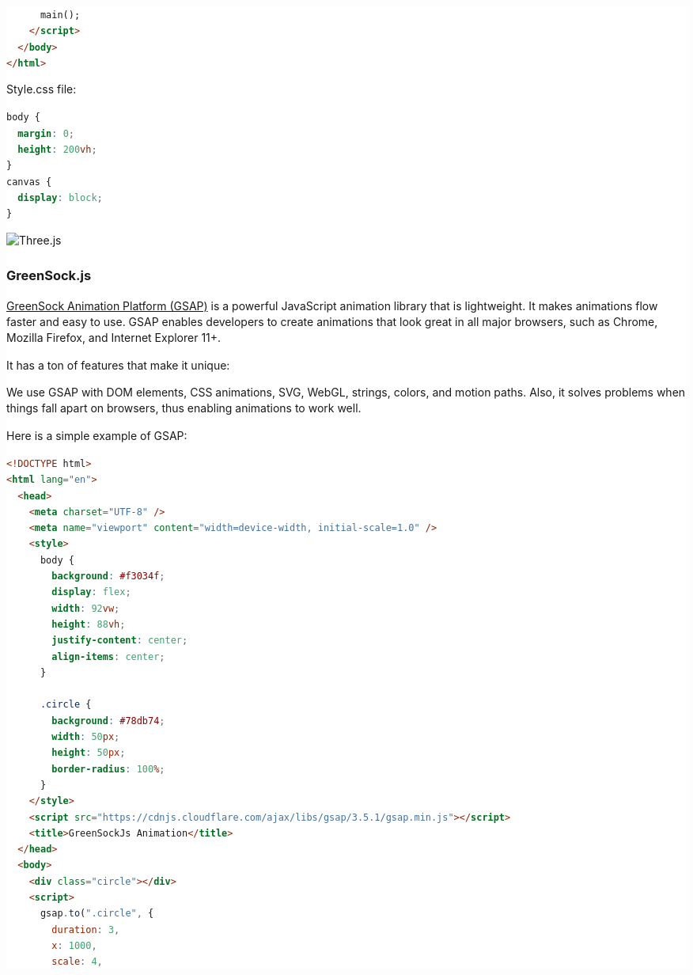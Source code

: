 ```html
      main();
    </script>
  </body>
</html>
```

Style.css file:

```css
body {
  margin: 0;
  height: 200vh;
}
canvas {
  display: block;
}
```

![Three.js](/engineering-education/best-javascript-animation-libraries/threejs.gif)

### GreenSock.js
[GreenSock Animation Platform (GSAP)](https://greensock.com/) is a powerful JavaScript animation library that is lightweight. It makes animations flow faster and easy to use. GSAP enables developers to create animations that look great in all major browsers, such as Chrome, Mozilla Firefox, and Internet Explorer 11+.

It has a ton of features that make it unique:

We use GSAP with DOM elements, CSS animations, SVG, WebGL, strings, colors, and motion paths. Also, it solves problems when things fall apart on browsers, thus enabling animations to work well.

Here is a simple example of GSAP:

```html
<!DOCTYPE html>
<html lang="en">
  <head>
    <meta charset="UTF-8" />
    <meta name="viewport" content="width=device-width, initial-scale=1.0" />
    <style>
      body {
        background: #f3034f;
        display: flex;
        width: 92vw;
        height: 88vh;
        justify-content: center;
        align-items: center;
      }

      .circle {
        background: #78db74;
        width: 50px;
        height: 50px;
        border-radius: 100%;
      }
    </style>
    <script src="https://cdnjs.cloudflare.com/ajax/libs/gsap/3.5.1/gsap.min.js"></script>
    <title>GreenSockJs Animation</title>
  </head>
  <body>
    <div class="circle"></div>
    <script>
      gsap.to(".circle", {
        duration: 3,
        x: 1000,
        scale: 4,
```